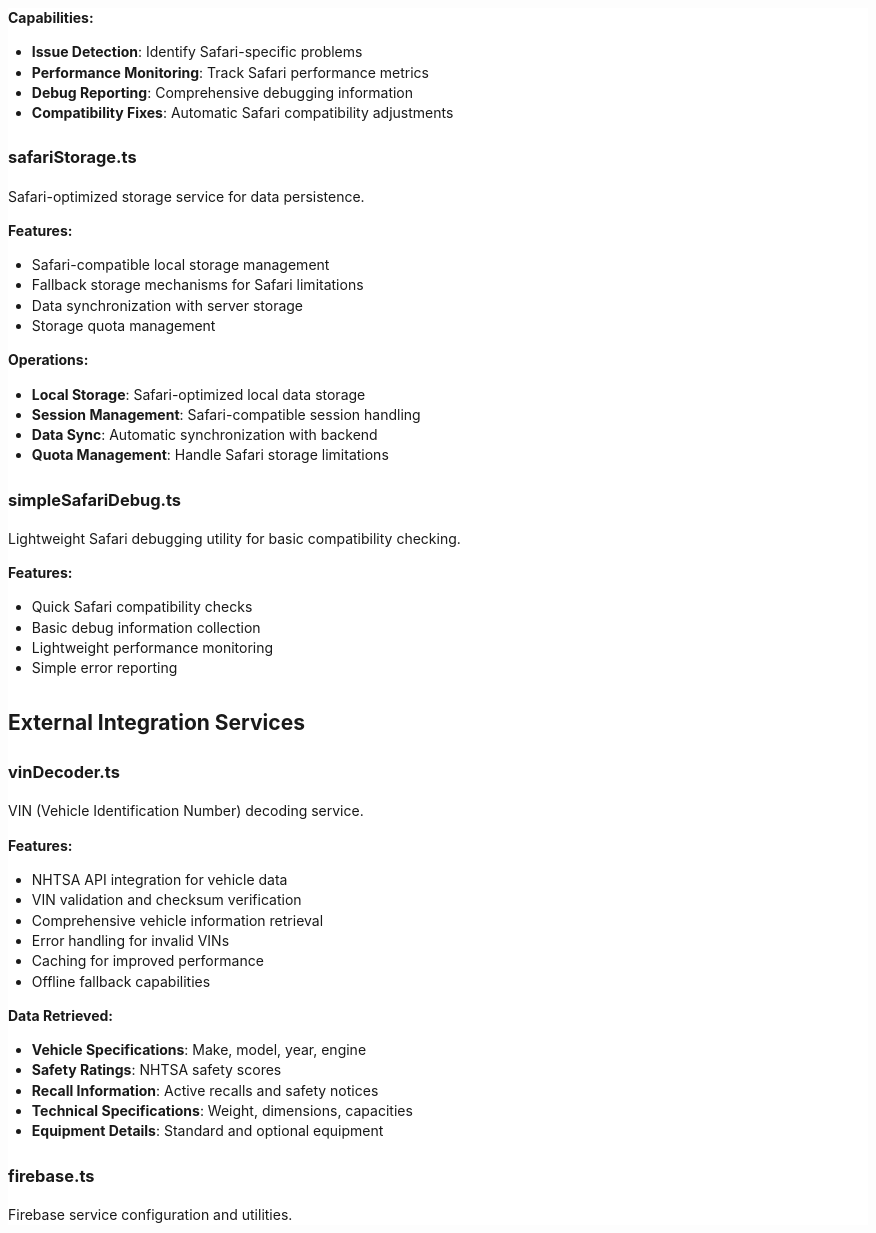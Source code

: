 **Capabilities:**
- **Issue Detection**: Identify Safari-specific problems
- **Performance Monitoring**: Track Safari performance metrics
- **Debug Reporting**: Comprehensive debugging information
- **Compatibility Fixes**: Automatic Safari compatibility adjustments

### safariStorage.ts
Safari-optimized storage service for data persistence.

**Features:**
- Safari-compatible local storage management
- Fallback storage mechanisms for Safari limitations
- Data synchronization with server storage
- Storage quota management

**Operations:**
- **Local Storage**: Safari-optimized local data storage
- **Session Management**: Safari-compatible session handling
- **Data Sync**: Automatic synchronization with backend
- **Quota Management**: Handle Safari storage limitations

### simpleSafariDebug.ts
Lightweight Safari debugging utility for basic compatibility checking.

**Features:**
- Quick Safari compatibility checks
- Basic debug information collection
- Lightweight performance monitoring
- Simple error reporting

## External Integration Services

### vinDecoder.ts
VIN (Vehicle Identification Number) decoding service.

**Features:**
- NHTSA API integration for vehicle data
- VIN validation and checksum verification
- Comprehensive vehicle information retrieval
- Error handling for invalid VINs
- Caching for improved performance
- Offline fallback capabilities

**Data Retrieved:**
- **Vehicle Specifications**: Make, model, year, engine
- **Safety Ratings**: NHTSA safety scores
- **Recall Information**: Active recalls and safety notices
- **Technical Specifications**: Weight, dimensions, capacities
- **Equipment Details**: Standard and optional equipment

### firebase.ts
Firebase service configuration and utilities.
